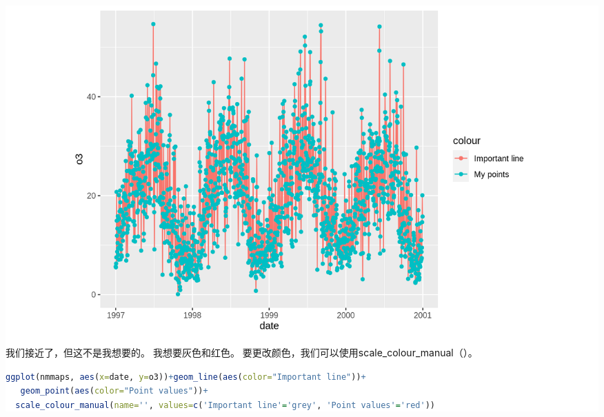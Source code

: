 <img src="ggplot2_tutorial_translated_files/figure-html/unnamed-chunk-25-1.png" width="672" style="display: block; margin: auto;" />

我们接近了，但这不是我想要的。 我想要灰色和红色。 要更改颜色，我们可以使用scale_colour_manual（）。


```r
ggplot(nmmaps, aes(x=date, y=o3))+geom_line(aes(color="Important line"))+
   geom_point(aes(color="Point values"))+
  scale_colour_manual(name='', values=c('Important line'='grey', 'Point values'='red'))
```
